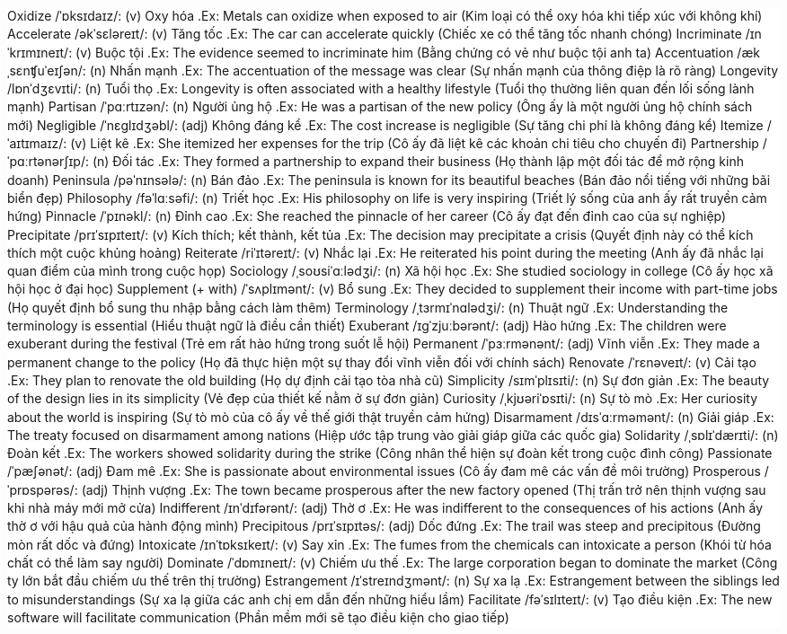 Oxidize /ˈɒksɪdaɪz/: (v) Oxy hóa .Ex: Metals can oxidize when exposed to air (Kim loại có thể oxy hóa khi tiếp xúc với không khí)
Accelerate /əkˈsɛləreɪt/: (v) Tăng tốc .Ex: The car can accelerate quickly (Chiếc xe có thể tăng tốc nhanh chóng)
Incriminate /ɪnˈkrɪmɪneɪt/: (v) Buộc tội .Ex: The evidence seemed to incriminate him (Bằng chứng có vẻ như buộc tội anh ta)
Accentuation /ækˌsɛnʧuˈeɪʃən/: (n) Nhấn mạnh .Ex: The accentuation of the message was clear (Sự nhấn mạnh của thông điệp là rõ ràng)
Longevity /lɒnˈdʒɛvɪti/: (n) Tuổi thọ .Ex: Longevity is often associated with a healthy lifestyle (Tuổi thọ thường liên quan đến lối sống lành mạnh)
Partisan /ˈpɑːrtɪzən/: (n) Người ủng hộ .Ex: He was a partisan of the new policy (Ông ấy là một người ủng hộ chính sách mới)
Negligible /ˈnɛɡlɪdʒəbl/: (adj) Không đáng kể .Ex: The cost increase is negligible (Sự tăng chi phí là không đáng kể)
Itemize /ˈaɪtɪmaɪz/: (v) Liệt kê .Ex: She itemized her expenses for the trip (Cô ấy đã liệt kê các khoản chi tiêu cho chuyến đi)
Partnership /ˈpɑːrtənərʃɪp/: (n) Đối tác .Ex: They formed a partnership to expand their business (Họ thành lập một đối tác để mở rộng kinh doanh)
Peninsula /pəˈnɪnsələ/: (n) Bán đảo .Ex: The peninsula is known for its beautiful beaches (Bán đảo nổi tiếng với những bãi biển đẹp)
Philosophy /fəˈlɑːsəfi/: (n) Triết học .Ex: His philosophy on life is very inspiring (Triết lý sống của anh ấy rất truyền cảm hứng)
Pinnacle /ˈpɪnəkl/: (n) Đỉnh cao .Ex: She reached the pinnacle of her career (Cô ấy đạt đến đỉnh cao của sự nghiệp)
Precipitate /prɪˈsɪpɪteɪt/: (v) Kích thích; kết thành, kết tủa .Ex: The decision may precipitate a crisis (Quyết định này có thể kích thích một cuộc khủng hoảng)
Reiterate /riˈɪtəreɪt/: (v) Nhắc lại .Ex: He reiterated his point during the meeting (Anh ấy đã nhắc lại quan điểm của mình trong cuộc họp)
Sociology /ˌsoʊsiˈɑːlədʒi/: (n) Xã hội học .Ex: She studied sociology in college (Cô ấy học xã hội học ở đại học)
Supplement (+ with) /ˈsʌplɪmənt/: (v) Bổ sung .Ex: They decided to supplement their income with part-time jobs (Họ quyết định bổ sung thu nhập bằng cách làm thêm)
Terminology /ˌtɜrmɪˈnɑlədʒi/: (n) Thuật ngữ .Ex: Understanding the terminology is essential (Hiểu thuật ngữ là điều cần thiết)
Exuberant /ɪɡˈzjuːbərənt/: (adj) Hào hứng .Ex: The children were exuberant during the festival (Trẻ em rất hào hứng trong suốt lễ hội)
Permanent /ˈpɜːrmənənt/: (adj) Vĩnh viễn .Ex: They made a permanent change to the policy (Họ đã thực hiện một sự thay đổi vĩnh viễn đối với chính sách)
Renovate /ˈrɛnəveɪt/: (v) Cải tạo .Ex: They plan to renovate the old building (Họ dự định cải tạo tòa nhà cũ)
Simplicity /sɪmˈplɪsɪti/: (n) Sự đơn giản .Ex: The beauty of the design lies in its simplicity (Vẻ đẹp của thiết kế nằm ở sự đơn giản)
Curiosity /ˌkjʊəriˈɒsɪti/: (n) Sự tò mò .Ex: Her curiosity about the world is inspiring (Sự tò mò của cô ấy về thế giới thật truyền cảm hứng)
Disarmament /dɪsˈɑːrməmənt/: (n) Giải giáp .Ex: The treaty focused on disarmament among nations (Hiệp ước tập trung vào giải giáp giữa các quốc gia)
Solidarity /ˌsɒlɪˈdærɪti/: (n) Đoàn kết .Ex: The workers showed solidarity during the strike (Công nhân thể hiện sự đoàn kết trong cuộc đình công)
Passionate /ˈpæʃənət/: (adj) Đam mê .Ex: She is passionate about environmental issues (Cô ấy đam mê các vấn đề môi trường)
Prosperous /ˈprɒspərəs/: (adj) Thịnh vượng .Ex: The town became prosperous after the new factory opened (Thị trấn trở nên thịnh vượng sau khi nhà máy mới mở cửa)
Indifferent /ɪnˈdɪfərənt/: (adj) Thờ ơ .Ex: He was indifferent to the consequences of his actions (Anh ấy thờ ơ với hậu quả của hành động mình)
Precipitous /prɪˈsɪpɪtəs/: (adj) Dốc đứng .Ex: The trail was steep and precipitous (Đường mòn rất dốc và đứng)
Intoxicate /ɪnˈtɒksɪkeɪt/: (v) Say xỉn .Ex: The fumes from the chemicals can intoxicate a person (Khói từ hóa chất có thể làm say người)
Dominate /ˈdɒmɪneɪt/: (v) Chiếm ưu thế .Ex: The large corporation began to dominate the market (Công ty lớn bắt đầu chiếm ưu thế trên thị trường)
Estrangement /ɪˈstreɪndʒmənt/: (n) Sự xa lạ .Ex: Estrangement between the siblings led to misunderstandings (Sự xa lạ giữa các anh chị em dẫn đến những hiểu lầm)
Facilitate /fəˈsɪlɪteɪt/: (v) Tạo điều kiện .Ex: The new software will facilitate communication (Phần mềm mới sẽ tạo điều kiện cho giao tiếp)